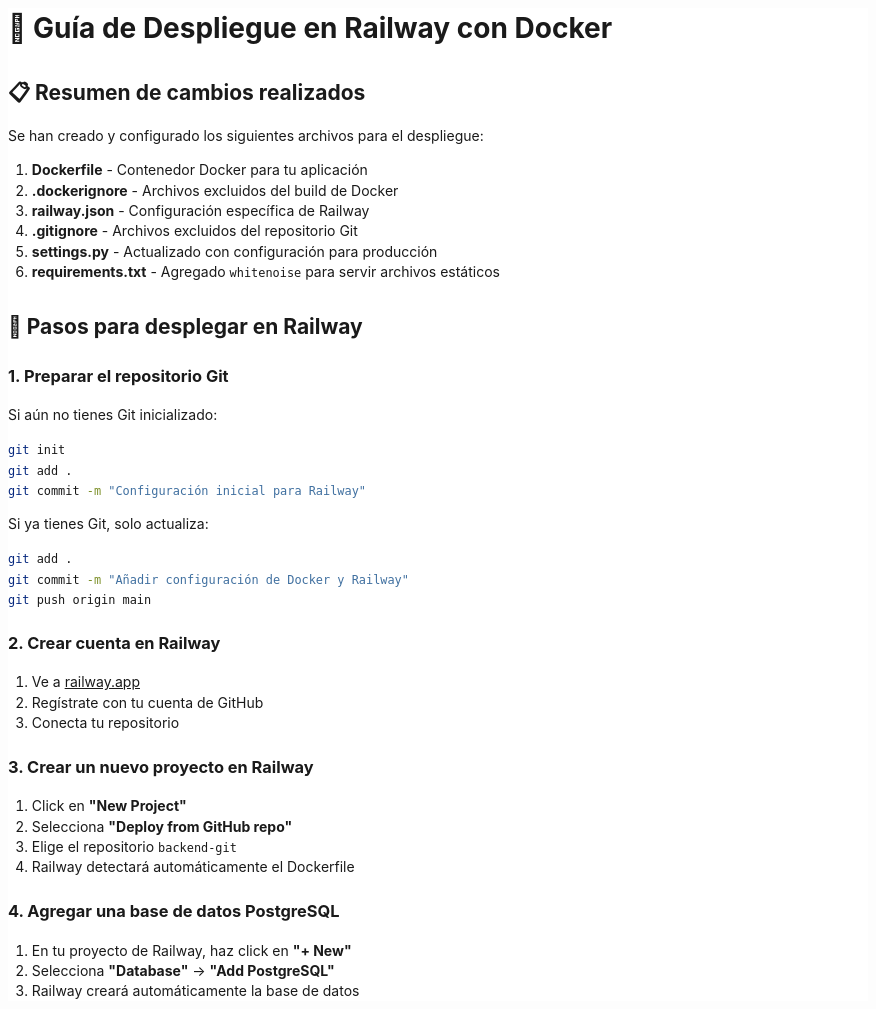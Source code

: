 # 🚀 Guía de Despliegue en Railway con Docker

## 📋 Resumen de cambios realizados

Se han creado y configurado los siguientes archivos para el despliegue:

1. **Dockerfile** - Contenedor Docker para tu aplicación
2. **.dockerignore** - Archivos excluidos del build de Docker
3. **railway.json** - Configuración específica de Railway
4. **.gitignore** - Archivos excluidos del repositorio Git
5. **settings.py** - Actualizado con configuración para producción
6. **requirements.txt** - Agregado `whitenoise` para servir archivos estáticos

## 🔧 Pasos para desplegar en Railway

### 1. Preparar el repositorio Git

Si aún no tienes Git inicializado:

```bash
git init
git add .
git commit -m "Configuración inicial para Railway"
```

Si ya tienes Git, solo actualiza:

```bash
git add .
git commit -m "Añadir configuración de Docker y Railway"
git push origin main
```

### 2. Crear cuenta en Railway

1. Ve a [railway.app](https://railway.app)
2. Regístrate con tu cuenta de GitHub
3. Conecta tu repositorio

### 3. Crear un nuevo proyecto en Railway

1. Click en **"New Project"**
2. Selecciona **"Deploy from GitHub repo"**
3. Elige el repositorio `backend-git`
4. Railway detectará automáticamente el Dockerfile

### 4. Agregar una base de datos PostgreSQL

1. En tu proyecto de Railway, haz click en **"+ New"**
2. Selecciona **"Database"** → **"Add PostgreSQL"**
3. Railway creará automáticamente la base de datos
